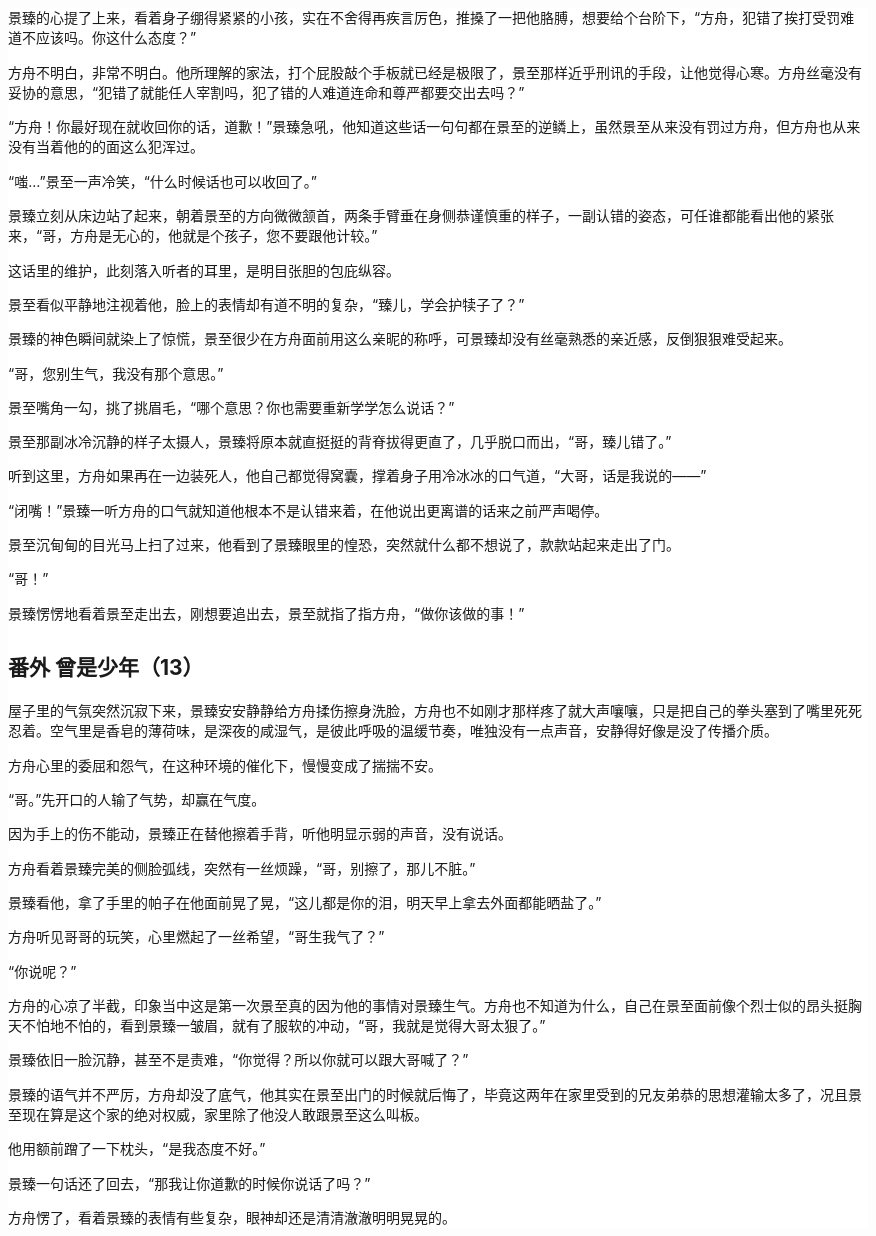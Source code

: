 景臻的心提了上来，看着身子绷得紧紧的小孩，实在不舍得再疾言厉色，推搡了一把他胳膊，想要给个台阶下，“方舟，犯错了挨打受罚难道不应该吗。你这什么态度？”

方舟不明白，非常不明白。他所理解的家法，打个屁股敲个手板就已经是极限了，景至那样近乎刑讯的手段，让他觉得心寒。方舟丝毫没有妥协的意思，“犯错了就能任人宰割吗，犯了错的人难道连命和尊严都要交出去吗？”

“方舟！你最好现在就收回你的话，道歉！”景臻急吼，他知道这些话一句句都在景至的逆鳞上，虽然景至从来没有罚过方舟，但方舟也从来没有当着他的的面这么犯浑过。

“嗤…”景至一声冷笑，“什么时候话也可以收回了。”

景臻立刻从床边站了起来，朝着景至的方向微微颔首，两条手臂垂在身侧恭谨慎重的样子，一副认错的姿态，可任谁都能看出他的紧张来，“哥，方舟是无心的，他就是个孩子，您不要跟他计较。”

这话里的维护，此刻落入听者的耳里，是明目张胆的包庇纵容。

景至看似平静地注视着他，脸上的表情却有道不明的复杂，“臻儿，学会护犊子了？”

景臻的神色瞬间就染上了惊慌，景至很少在方舟面前用这么亲昵的称呼，可景臻却没有丝毫熟悉的亲近感，反倒狠狠难受起来。

“哥，您别生气，我没有那个意思。”

景至嘴角一勾，挑了挑眉毛，“哪个意思？你也需要重新学学怎么说话？”

景至那副冰冷沉静的样子太摄人，景臻将原本就直挺挺的背脊拔得更直了，几乎脱口而出，“哥，臻儿错了。”

听到这里，方舟如果再在一边装死人，他自己都觉得窝囊，撑着身子用冷冰冰的口气道，“大哥，话是我说的——”

“闭嘴！”景臻一听方舟的口气就知道他根本不是认错来着，在他说出更离谱的话来之前严声喝停。

景至沉甸甸的目光马上扫了过来，他看到了景臻眼里的惶恐，突然就什么都不想说了，款款站起来走出了门。

“哥！”

景臻愣愣地看着景至走出去，刚想要追出去，景至就指了指方舟，“做你该做的事！”

## 番外 曾是少年（13）

屋子里的气氛突然沉寂下来，景臻安安静静给方舟揉伤擦身洗脸，方舟也不如刚才那样疼了就大声嚷嚷，只是把自己的拳头塞到了嘴里死死忍着。空气里是香皂的薄荷味，是深夜的咸湿气，是彼此呼吸的温缓节奏，唯独没有一点声音，安静得好像是没了传播介质。

方舟心里的委屈和怨气，在这种环境的催化下，慢慢变成了揣揣不安。

“哥。”先开口的人输了气势，却赢在气度。

因为手上的伤不能动，景臻正在替他擦着手背，听他明显示弱的声音，没有说话。

方舟看着景臻完美的侧脸弧线，突然有一丝烦躁，“哥，别擦了，那儿不脏。”

景臻看他，拿了手里的帕子在他面前晃了晃，“这儿都是你的泪，明天早上拿去外面都能晒盐了。”

方舟听见哥哥的玩笑，心里燃起了一丝希望，“哥生我气了？”

“你说呢？”

方舟的心凉了半截，印象当中这是第一次景至真的因为他的事情对景臻生气。方舟也不知道为什么，自己在景至面前像个烈士似的昂头挺胸天不怕地不怕的，看到景臻一皱眉，就有了服软的冲动，“哥，我就是觉得大哥太狠了。”

景臻依旧一脸沉静，甚至不是责难，“你觉得？所以你就可以跟大哥喊了？”

景臻的语气并不严厉，方舟却没了底气，他其实在景至出门的时候就后悔了，毕竟这两年在家里受到的兄友弟恭的思想灌输太多了，况且景至现在算是这个家的绝对权威，家里除了他没人敢跟景至这么叫板。

他用额前蹭了一下枕头，“是我态度不好。”

景臻一句话还了回去，“那我让你道歉的时候你说话了吗？”

方舟愣了，看着景臻的表情有些复杂，眼神却还是清清澈澈明明晃晃的。
